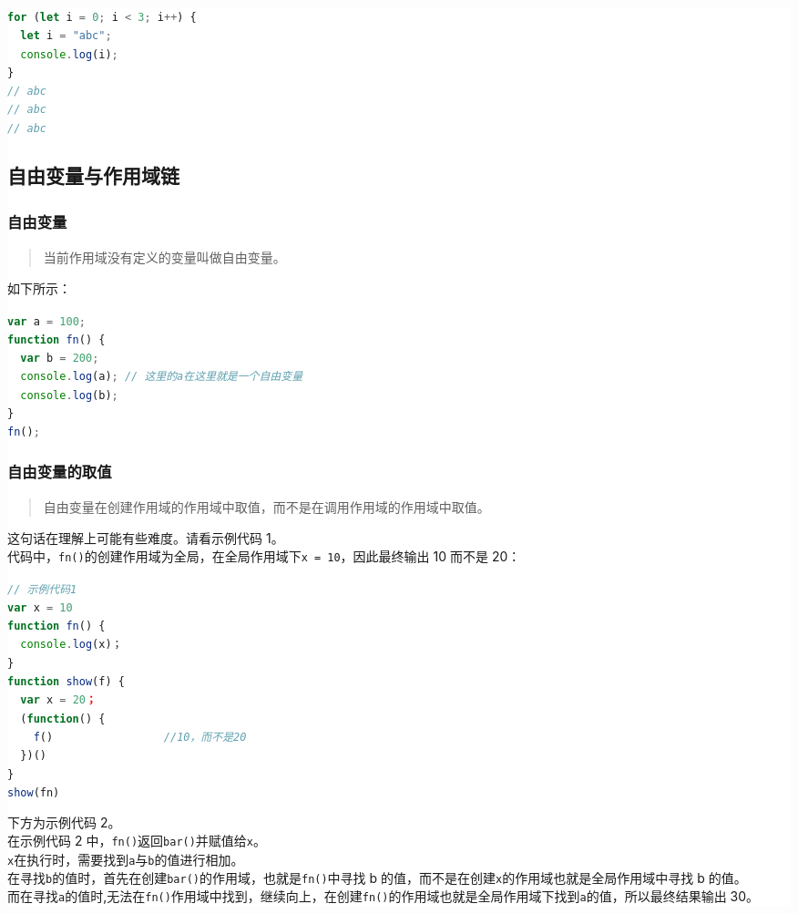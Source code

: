   ```js
  for (let i = 0; i < 3; i++) {
    let i = "abc";
    console.log(i);
  }
  // abc
  // abc
  // abc
  ```

## 自由变量与作用域链

### 自由变量

> 当前作用域没有定义的变量叫做自由变量。

如下所示：

```js
var a = 100;
function fn() {
  var b = 200;
  console.log(a); // 这里的a在这里就是一个自由变量
  console.log(b);
}
fn();
```

### 自由变量的取值

> 自由变量在创建作用域的作用域中取值，而不是在调用作用域的作用域中取值。

这句话在理解上可能有些难度。请看示例代码 1。  
代码中，`fn()`的创建作用域为全局，在全局作用域下`x = 10`，因此最终输出 10 而不是 20：

```js
// 示例代码1
var x = 10
function fn() {
  console.log(x)；
}
function show(f) {
  var x = 20；
  (function() {
    f()                 //10，而不是20
  })()
}
show(fn)
```

下方为示例代码 2。  
在示例代码 2 中，`fn()`返回`bar()`并赋值给`x`。  
`x`在执行时，需要找到`a`与`b`的值进行相加。  
在寻找`b`的值时，首先在创建`bar()`的作用域，也就是`fn()`中寻找 b 的值，而不是在创建`x`的作用域也就是全局作用域中寻找 b 的值。  
而在寻找`a`的值时,无法在`fn()`作用域中找到，继续向上，在创建`fn()`的作用域也就是全局作用域下找到`a`的值，所以最终结果输出 30。
